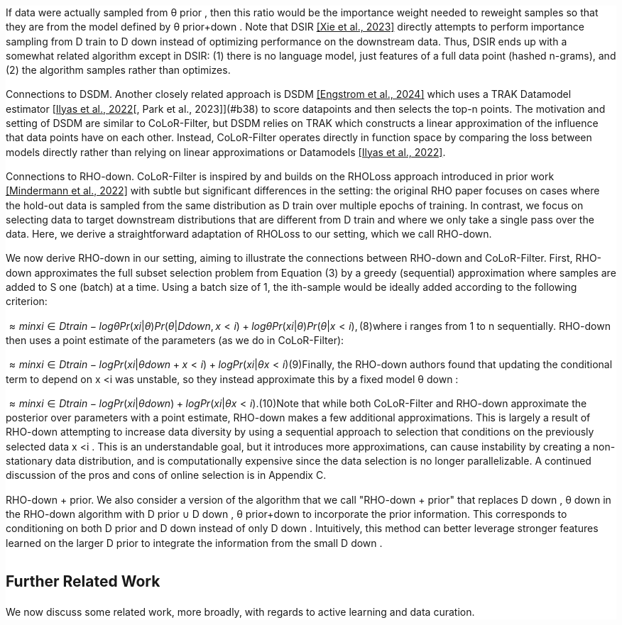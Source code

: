 If data were actually sampled from θ prior , then this ratio would be the importance weight needed to reweight samples so that they are from the model defined by θ prior+down . Note that DSIR [[Xie et al., 2023]](#b62) directly attempts to perform importance sampling from D train to D down instead of optimizing performance on the downstream data. Thus, DSIR ends up with a somewhat related algorithm except in DSIR: (1) there is no language model, just features of a full data point (hashed n-grams), and (2) the algorithm samples rather than optimizes.

Connections to DSDM. Another closely related approach is DSDM [[Engstrom et al., 2024]](#b14) which uses a TRAK Datamodel estimator [[Ilyas et al., 2022](#b24)[, Park et al., 2023]](#b38) to score datapoints and then selects the top-n points. The motivation and setting of DSDM are similar to CoLoR-Filter, but DSDM relies on TRAK which constructs a linear approximation of the influence that data points have on each other. Instead, CoLoR-Filter operates directly in function space by comparing the loss between models directly rather than relying on linear approximations or Datamodels [[Ilyas et al., 2022]](#b24).

Connections to RHO-down. CoLoR-Filter is inspired by and builds on the RHOLoss approach introduced in prior work [[Mindermann et al., 2022]](#b35) with subtle but significant differences in the setting: the original RHO paper focuses on cases where the hold-out data is sampled from the same distribution as D train over multiple epochs of training. In contrast, we focus on selecting data to target downstream distributions that are different from D train and where we only take a single pass over the data. Here, we derive a straightforward adaptation of RHOLoss to our setting, which we call RHO-down.

We now derive RHO-down in our setting, aiming to illustrate the connections between RHO-down and CoLoR-Filter. First, RHO-down approximates the full subset selection problem from Equation (3) by a greedy (sequential) approximation where samples are added to S one (batch) at a time. Using a batch size of 1, the ith-sample would be ideally added according to the following criterion:

$≈ min xi∈Dtrain -log θ Pr(x i |θ) Pr(θ|D down , x <i ) + log θ Pr(x i |θ) Pr(θ|x <i ),(8)$where i ranges from 1 to n sequentially. RHO-down then uses a point estimate of the parameters (as we do in CoLoR-Filter):

$≈ min xi∈Dtrain -log Pr(x i |θ down+x<i ) + log Pr(x i |θ x<i )(9)$Finally, the RHO-down authors found that updating the conditional term to depend on x <i was unstable, so they instead approximate this by a fixed model θ down :

$≈ min xi∈Dtrain -log Pr(x i |θ down ) + log Pr(x i |θ x<i ).(10)$Note that while both CoLoR-Filter and RHO-down approximate the posterior over parameters with a point estimate, RHO-down makes a few additional approximations. This is largely a result of RHO-down attempting to increase data diversity by using a sequential approach to selection that conditions on the previously selected data x <i . This is an understandable goal, but it introduces more approximations, can cause instability by creating a non-stationary data distribution, and is computationally expensive since the data selection is no longer parallelizable. A continued discussion of the pros and cons of online selection is in Appendix C.

RHO-down + prior. We also consider a version of the algorithm that we call "RHO-down + prior" that replaces D down , θ down in the RHO-down algorithm with D prior ∪ D down , θ prior+down to incorporate the prior information. This corresponds to conditioning on both D prior and D down instead of only D down . Intuitively, this method can better leverage stronger features learned on the larger D prior to integrate the information from the small D down .

## Further Related Work

We now discuss some related work, more broadly, with regards to active learning and data curation.
